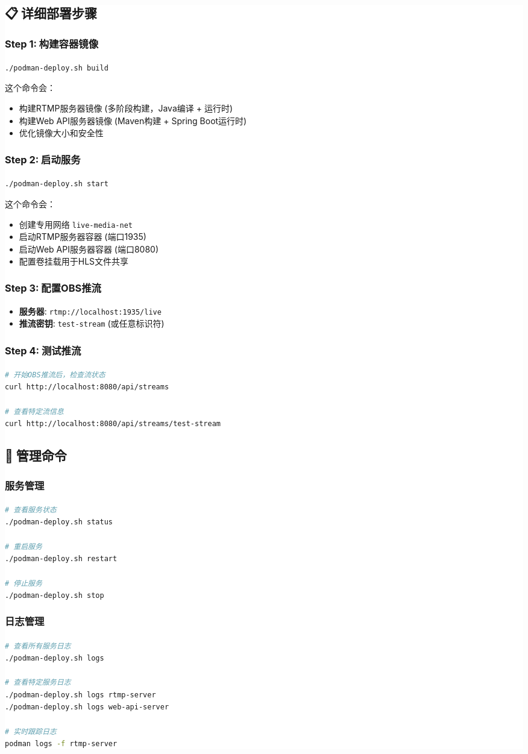 ## 📋 详细部署步骤

### Step 1: 构建容器镜像
```bash
./podman-deploy.sh build
```

这个命令会：
- 构建RTMP服务器镜像 (多阶段构建，Java编译 + 运行时)
- 构建Web API服务器镜像 (Maven构建 + Spring Boot运行时)
- 优化镜像大小和安全性

### Step 2: 启动服务
```bash
./podman-deploy.sh start
```

这个命令会：
- 创建专用网络 `live-media-net`
- 启动RTMP服务器容器 (端口1935)
- 启动Web API服务器容器 (端口8080)
- 配置卷挂载用于HLS文件共享

### Step 3: 配置OBS推流
- **服务器**: `rtmp://localhost:1935/live`
- **推流密钥**: `test-stream` (或任意标识符)

### Step 4: 测试推流
```bash
# 开始OBS推流后，检查流状态
curl http://localhost:8080/api/streams

# 查看特定流信息
curl http://localhost:8080/api/streams/test-stream
```

## 🔧 管理命令

### 服务管理
```bash
# 查看服务状态
./podman-deploy.sh status

# 重启服务
./podman-deploy.sh restart

# 停止服务
./podman-deploy.sh stop
```

### 日志管理
```bash
# 查看所有服务日志
./podman-deploy.sh logs

# 查看特定服务日志
./podman-deploy.sh logs rtmp-server
./podman-deploy.sh logs web-api-server

# 实时跟踪日志
podman logs -f rtmp-server
```
